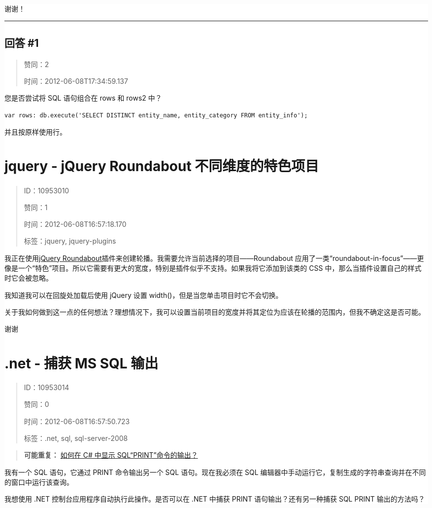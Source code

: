 谢谢！

* * *

## 回答 #1

> 赞同：2
> 
> 时间：2012-06-08T17:34:59.137

您是否尝试将 SQL 语句组合在 rows 和 rows2 中？

```
var rows: db.execute('SELECT DISTINCT entity_name, entity_category FROM entity_info'); 
```

并且按原样使用行。

# jquery - jQuery Roundabout 不同维度的特色项目

> ID：10953010
> 
> 赞同：1
> 
> 时间：2012-06-08T16:57:18.170
> 
> 标签：jquery, jquery-plugins

我正在使用[jQuery Roundabout](http://fredhq.com/projects/roundabout)插件来创建轮播。我需要允许当前选择的项目——Roundabout 应用了一类“roundabout-in-focus”——更像是一个“特色”项目。所以它需要有更大的宽度，特别是插件似乎不支持。如果我将它添加到该类的 CSS 中，那么当插件设置自己的样式时它会被忽略。

我知道我可以在回旋处加载后使用 jQuery 设置 width()，但是当您单击项目时它不会切换。

关于我如何做到这一点的任何想法？理想情况下，我可以设置当前项目的宽度并将其定位为应该在轮播的范围内，但我不确定这是否可能。

谢谢

# .net - 捕获 MS SQL 输出

> ID：10953014
> 
> 赞同：0
> 
> 时间：2012-06-08T16:57:50.723
> 
> 标签：.net, sql, sql-server-2008

> **可能重复：**
> [如何在 C# 中显示 SQL“PRINT”命令的输出？](https://stackoverflow.com/questions/8689336/how-can-i-display-the-output-of-sql-print-command-in-c)

我有一个 SQL 语句，它通过 PRINT 命令输出另一个 SQL 语句。现在我必须在 SQL 编辑器中手动运行它，复制生成的字符串查询并在不同的窗口中运行该查询。

我想使用 .NET 控制台应用程序自动执行此操作。是否可以在 .NET 中捕获 PRINT 语句输出？还有另一种捕获 SQL PRINT 输出的方法吗？

